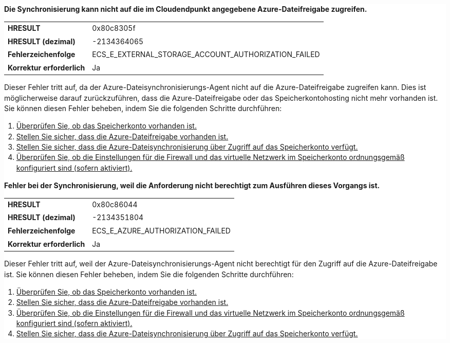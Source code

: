 <a id="-2134364065"></a>**Die Synchronisierung kann nicht auf die im Cloudendpunkt angegebene Azure-Dateifreigabe zugreifen.**  

| | |
|-|-|
| **HRESULT** | 0x80c8305f |
| **HRESULT (dezimal)** | -2134364065 |
| **Fehlerzeichenfolge** | ECS_E_EXTERNAL_STORAGE_ACCOUNT_AUTHORIZATION_FAILED |
| **Korrektur erforderlich** | Ja |

Dieser Fehler tritt auf, da der Azure-Dateisynchronisierungs-Agent nicht auf die Azure-Dateifreigabe zugreifen kann. Dies ist möglicherweise darauf zurückzuführen, dass die Azure-Dateifreigabe oder das Speicherkontohosting nicht mehr vorhanden ist. Sie können diesen Fehler beheben, indem Sie die folgenden Schritte durchführen:

1. [Überprüfen Sie, ob das Speicherkonto vorhanden ist.](#troubleshoot-storage-account)
2. [Stellen Sie sicher, dass die Azure-Dateifreigabe vorhanden ist.](#troubleshoot-azure-file-share)
3. [Stellen Sie sicher, dass die Azure-Dateisynchronisierung über Zugriff auf das Speicherkonto verfügt.](#troubleshoot-rbac)
4. [Überprüfen Sie, ob die Einstellungen für die Firewall und das virtuelle Netzwerk im Speicherkonto ordnungsgemäß konfiguriert sind (sofern aktiviert).](./storage-sync-files-deployment-guide.md?tabs=azure-portal#configure-firewall-and-virtual-network-settings)

<a id="-2134351804"></a>**Fehler bei der Synchronisierung, weil die Anforderung nicht berechtigt zum Ausführen dieses Vorgangs ist.**  

| | |
|-|-|
| **HRESULT** | 0x80c86044 |
| **HRESULT (dezimal)** | -2134351804 |
| **Fehlerzeichenfolge** | ECS_E_AZURE_AUTHORIZATION_FAILED |
| **Korrektur erforderlich** | Ja |

Dieser Fehler tritt auf, weil der Azure-Dateisynchronisierungs-Agent nicht berechtigt für den Zugriff auf die Azure-Dateifreigabe ist. Sie können diesen Fehler beheben, indem Sie die folgenden Schritte durchführen:

1. [Überprüfen Sie, ob das Speicherkonto vorhanden ist.](#troubleshoot-storage-account)
2. [Stellen Sie sicher, dass die Azure-Dateifreigabe vorhanden ist.](#troubleshoot-azure-file-share)
3. [Überprüfen Sie, ob die Einstellungen für die Firewall und das virtuelle Netzwerk im Speicherkonto ordnungsgemäß konfiguriert sind (sofern aktiviert).](./storage-sync-files-deployment-guide.md?tabs=azure-portal#configure-firewall-and-virtual-network-settings)
4. [Stellen Sie sicher, dass die Azure-Dateisynchronisierung über Zugriff auf das Speicherkonto verfügt.](#troubleshoot-rbac)
